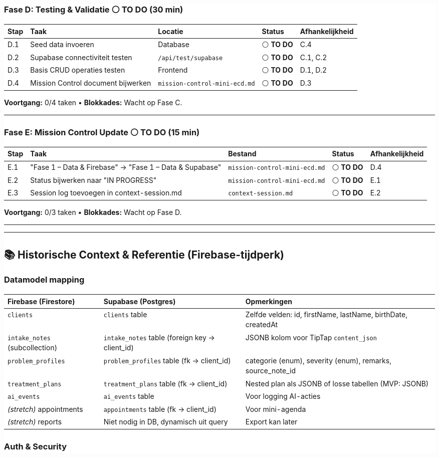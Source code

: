 
### **Fase D: Testing & Validatie** ⚪ **TO DO** (30 min)

| Stap | Taak | Locatie | Status | Afhankelijkheid |
| :--- | :--- | :--- | :--- | :--- |
| D.1 | Seed data invoeren | Database | ⚪ **TO DO** | C.4 |
| D.2 | Supabase connectiviteit testen | `/api/test/supabase` | ⚪ **TO DO** | C.1, C.2 |
| D.3 | Basis CRUD operaties testen | Frontend | ⚪ **TO DO** | D.1, D.2 |
| D.4 | Mission Control document bijwerken | `mission-control-mini-ecd.md` | ⚪ **TO DO** | D.3 |

**Voortgang:** 0/4 taken • **Blokkades:** Wacht op Fase C.

---

### **Fase E: Mission Control Update** ⚪ **TO DO** (15 min)

| Stap | Taak | Bestand | Status | Afhankelijkheid |
| :--- | :--- | :--- | :--- | :--- |
| E.1 | "Fase 1 – Data & Firebase" → "Fase 1 – Data & Supabase" | `mission-control-mini-ecd.md` | ⚪ **TO DO** | D.4 |
| E.2 | Status bijwerken naar "IN PROGRESS" | `mission-control-mini-ecd.md` | ⚪ **TO DO** | E.1 |
| E.3 | Session log toevoegen in context-session.md | `context-session.md` | ⚪ **TO DO** | E.2 |

**Voortgang:** 0/3 taken • **Blokkades:** Wacht op Fase D.

---
---

## 📚 Historische Context & Referentie (Firebase-tijdperk)

### Datamodel mapping

| Firebase (Firestore) | Supabase (Postgres) | Opmerkingen |
| :--- | :--- | :--- |
| `clients` | `clients` table | Zelfde velden: id, firstName, lastName, birthDate, createdAt |
| `intake_notes` (subcollection) | `intake_notes` table (foreign key → client\_id) | JSONB kolom voor TipTap `content_json` |
| `problem_profiles` | `problem_profiles` table (fk → client\_id) | categorie (enum), severity (enum), remarks, source\_note\_id |
| `treatment_plans` | `treatment_plans` table (fk → client\_id) | Nested plan als JSONB of losse tabellen (MVP: JSONB) |
| `ai_events` | `ai_events` table | Voor logging AI-acties |
| *(stretch)* appointments | `appointments` table (fk → client\_id) | Voor mini-agenda |
| *(stretch)* reports | Niet nodig in DB, dynamisch uit query | Export kan later |

### Auth & Security
